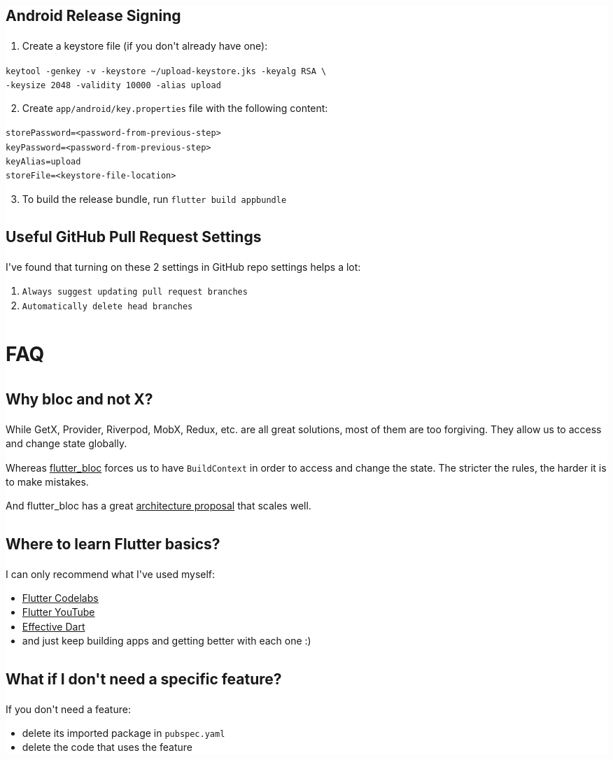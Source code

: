 ## Android Release Signing

1. Create a keystore file (if you don't already have one): 
```
keytool -genkey -v -keystore ~/upload-keystore.jks -keyalg RSA \
-keysize 2048 -validity 10000 -alias upload
```
2. Create `app/android/key.properties` file with the following content:
```
storePassword=<password-from-previous-step>
keyPassword=<password-from-previous-step>
keyAlias=upload
storeFile=<keystore-file-location>
```
3. To build the release bundle, run `flutter build appbundle`

## Useful GitHub Pull Request Settings

I've found that turning on these 2 settings in GitHub repo settings helps a lot:

1. `Always suggest updating pull request branches`
2. `Automatically delete head branches`

# FAQ

## Why bloc and not X?

While GetX, Provider, Riverpod, MobX, Redux, etc. are all great solutions,
most of them are too forgiving. They allow us to access and change state globally.

Whereas [flutter_bloc](https://bloclibrary.dev/) forces us to have `BuildContext`
in order to access and change the state. The stricter the rules, the harder it is to make mistakes.

And flutter_bloc has a great [architecture proposal](https://bloclibrary.dev/#/architecture) that
scales well.

## Where to learn Flutter basics?

I can only recommend what I've used myself:

- [Flutter Codelabs](https://docs.flutter.dev/codelabs)
- [Flutter YouTube](https://www.youtube.com/channel/UCwXdFgeE9KYzlDdR7TG9cMw)
- [Effective Dart](https://dart.dev/guides/language/effective-dart)
- and just keep building apps and getting better with each one :)

## What if I don't need a specific feature?

If you don't need a feature:

- delete its imported package in `pubspec.yaml`
- delete the code that uses the feature
